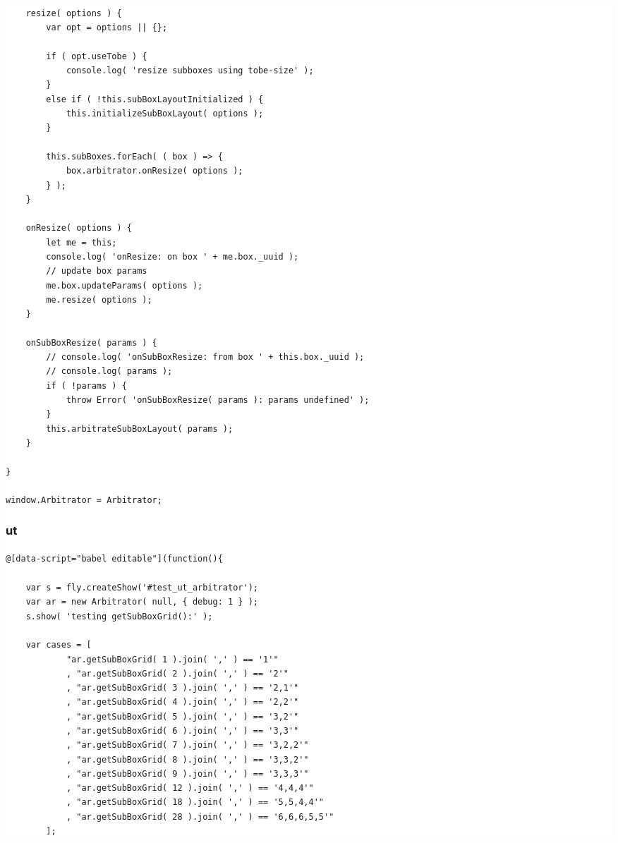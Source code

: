         resize( options ) {
            var opt = options || {};

            if ( opt.useTobe ) {
                console.log( 'resize subboxes using tobe-size' );
            }
            else if ( !this.subBoxLayoutInitialized ) {
                this.initializeSubBoxLayout( options );
            }

            this.subBoxes.forEach( ( box ) => {
                box.arbitrator.onResize( options );
            } );
        }

        onResize( options ) {
            let me = this;
            console.log( 'onResize: on box ' + me.box._uuid );
            // update box params
            me.box.updateParams( options );
            me.resize( options );
        }

        onSubBoxResize( params ) {
            // console.log( 'onSubBoxResize: from box ' + this.box._uuid );
            // console.log( params );
            if ( !params ) {
                throw Error( 'onSubBoxResize( params ): params undefined' );
            }
            this.arbitrateSubBoxLayout( params );
        }

    }

    window.Arbitrator = Arbitrator;



### ut

<div id="test_ut_arbitrator" class="test">
<div class="test-container">

    @[data-script="babel editable"](function(){

        var s = fly.createShow('#test_ut_arbitrator');
        var ar = new Arbitrator( null, { debug: 1 } );
        s.show( 'testing getSubBoxGrid():' );

        var cases = [
                "ar.getSubBoxGrid( 1 ).join( ',' ) == '1'" 
                , "ar.getSubBoxGrid( 2 ).join( ',' ) == '2'" 
                , "ar.getSubBoxGrid( 3 ).join( ',' ) == '2,1'" 
                , "ar.getSubBoxGrid( 4 ).join( ',' ) == '2,2'" 
                , "ar.getSubBoxGrid( 5 ).join( ',' ) == '3,2'" 
                , "ar.getSubBoxGrid( 6 ).join( ',' ) == '3,3'" 
                , "ar.getSubBoxGrid( 7 ).join( ',' ) == '3,2,2'" 
                , "ar.getSubBoxGrid( 8 ).join( ',' ) == '3,3,2'" 
                , "ar.getSubBoxGrid( 9 ).join( ',' ) == '3,3,3'" 
                , "ar.getSubBoxGrid( 12 ).join( ',' ) == '4,4,4'" 
                , "ar.getSubBoxGrid( 18 ).join( ',' ) == '5,5,4,4'" 
                , "ar.getSubBoxGrid( 28 ).join( ',' ) == '6,6,6,5,5'" 
            ];
